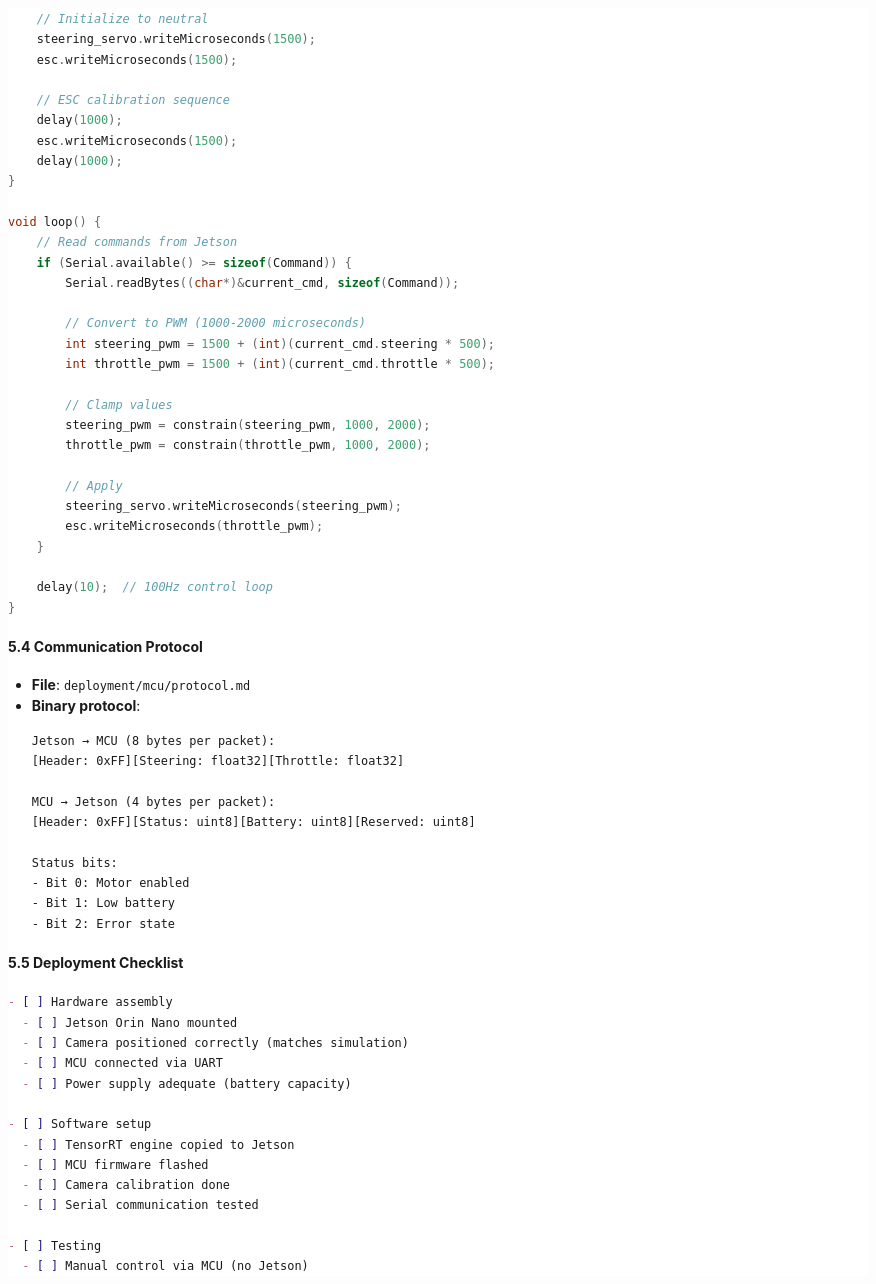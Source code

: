   ```cpp
      // Initialize to neutral
      steering_servo.writeMicroseconds(1500);
      esc.writeMicroseconds(1500);
      
      // ESC calibration sequence
      delay(1000);
      esc.writeMicroseconds(1500);
      delay(1000);
  }
  
  void loop() {
      // Read commands from Jetson
      if (Serial.available() >= sizeof(Command)) {
          Serial.readBytes((char*)&current_cmd, sizeof(Command));
          
          // Convert to PWM (1000-2000 microseconds)
          int steering_pwm = 1500 + (int)(current_cmd.steering * 500);
          int throttle_pwm = 1500 + (int)(current_cmd.throttle * 500);
          
          // Clamp values
          steering_pwm = constrain(steering_pwm, 1000, 2000);
          throttle_pwm = constrain(throttle_pwm, 1000, 2000);
          
          // Apply
          steering_servo.writeMicroseconds(steering_pwm);
          esc.writeMicroseconds(throttle_pwm);
      }
      
      delay(10);  // 100Hz control loop
  }
  ```

#### 5.4 Communication Protocol
- **File**: `deployment/mcu/protocol.md`
- **Binary protocol**:
  ```
  Jetson → MCU (8 bytes per packet):
  [Header: 0xFF][Steering: float32][Throttle: float32]
  
  MCU → Jetson (4 bytes per packet):
  [Header: 0xFF][Status: uint8][Battery: uint8][Reserved: uint8]
  
  Status bits:
  - Bit 0: Motor enabled
  - Bit 1: Low battery
  - Bit 2: Error state
  ```

#### 5.5 Deployment Checklist
```markdown
- [ ] Hardware assembly
  - [ ] Jetson Orin Nano mounted
  - [ ] Camera positioned correctly (matches simulation)
  - [ ] MCU connected via UART
  - [ ] Power supply adequate (battery capacity)
  
- [ ] Software setup
  - [ ] TensorRT engine copied to Jetson
  - [ ] MCU firmware flashed
  - [ ] Camera calibration done
  - [ ] Serial communication tested
  
- [ ] Testing
  - [ ] Manual control via MCU (no Jetson)
```
